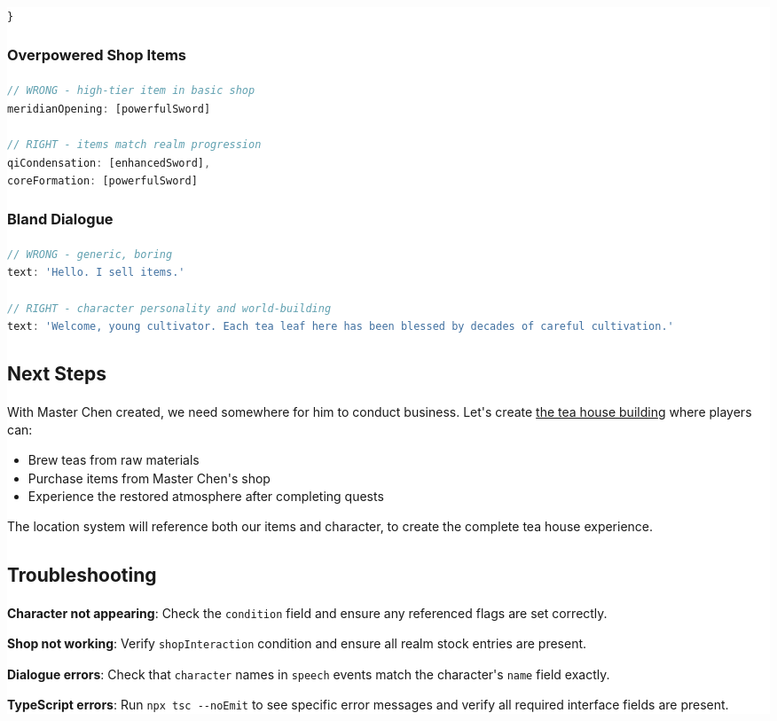 ```typescript
}
```

### Overpowered Shop Items
```typescript
// WRONG - high-tier item in basic shop
meridianOpening: [powerfulSword]

// RIGHT - items match realm progression
qiCondensation: [enhancedSword],
coreFormation: [powerfulSword]
```

### Bland Dialogue
```typescript
// WRONG - generic, boring
text: 'Hello. I sell items.'

// RIGHT - character personality and world-building
text: 'Welcome, young cultivator. Each tea leaf here has been blessed by decades of careful cultivation.'
```

## Next Steps

With Master Chen created, we need somewhere for him to conduct business. Let's create [the tea house building](04-building-locations.md) where players can:

- Brew teas from raw materials
- Purchase items from Master Chen's shop
- Experience the restored atmosphere after completing quests

The location system will reference both our items and character, to create the complete tea house experience.

## Troubleshooting

**Character not appearing**: Check the `condition` field and ensure any referenced flags are set correctly.

**Shop not working**: Verify `shopInteraction` condition and ensure all realm stock entries are present.

**Dialogue errors**: Check that `character` names in `speech` events match the character's `name` field exactly.

**TypeScript errors**: Run `npx tsc --noEmit` to see specific error messages and verify all required interface fields are present.